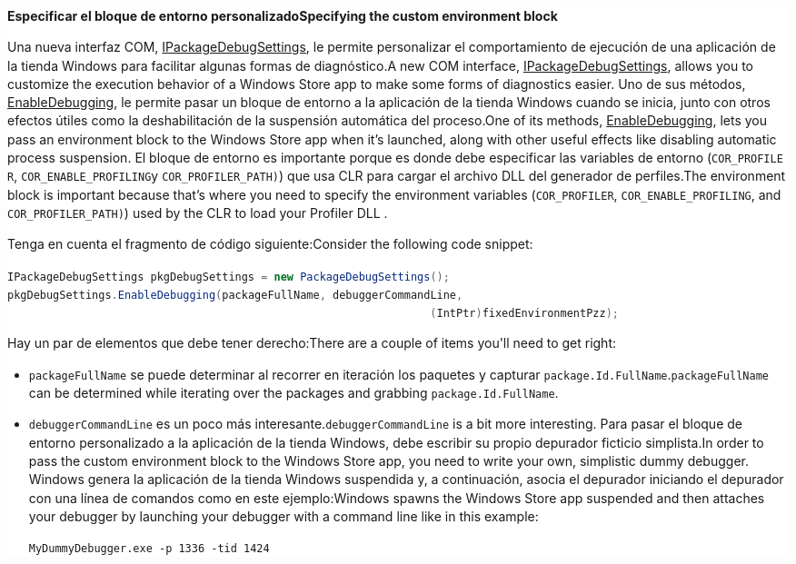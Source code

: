 <span data-ttu-id="25814-190">**Especificar el bloque de entorno personalizado**</span><span class="sxs-lookup"><span data-stu-id="25814-190">**Specifying the custom environment block**</span></span>

<span data-ttu-id="25814-191">Una nueva interfaz COM, [IPackageDebugSettings](/windows/desktop/api/shobjidl_core/nn-shobjidl_core-ipackagedebugsettings), le permite personalizar el comportamiento de ejecución de una aplicación de la tienda Windows para facilitar algunas formas de diagnóstico.</span><span class="sxs-lookup"><span data-stu-id="25814-191">A new COM interface, [IPackageDebugSettings](/windows/desktop/api/shobjidl_core/nn-shobjidl_core-ipackagedebugsettings), allows you to customize the execution behavior of a Windows Store app to make some forms of diagnostics easier.</span></span> <span data-ttu-id="25814-192">Uno de sus métodos, [EnableDebugging](/windows/desktop/api/shobjidl_core/nf-shobjidl_core-ipackagedebugsettings-enabledebugging), le permite pasar un bloque de entorno a la aplicación de la tienda Windows cuando se inicia, junto con otros efectos útiles como la deshabilitación de la suspensión automática del proceso.</span><span class="sxs-lookup"><span data-stu-id="25814-192">One of its methods, [EnableDebugging](/windows/desktop/api/shobjidl_core/nf-shobjidl_core-ipackagedebugsettings-enabledebugging), lets you pass an environment block to the Windows Store app when it’s launched, along with other useful effects like disabling automatic process suspension.</span></span> <span data-ttu-id="25814-193">El bloque de entorno es importante porque es donde debe especificar las variables de entorno (`COR_PROFILER`, `COR_ENABLE_PROFILING`y `COR_PROFILER_PATH)`) que usa CLR para cargar el archivo DLL del generador de perfiles.</span><span class="sxs-lookup"><span data-stu-id="25814-193">The environment block is important because that’s where you need to specify the environment variables (`COR_PROFILER`, `COR_ENABLE_PROFILING`, and `COR_PROFILER_PATH)`) used by the CLR to load your Profiler DLL .</span></span>

<span data-ttu-id="25814-194">Tenga en cuenta el fragmento de código siguiente:</span><span class="sxs-lookup"><span data-stu-id="25814-194">Consider the following code snippet:</span></span>

```csharp
IPackageDebugSettings pkgDebugSettings = new PackageDebugSettings();
pkgDebugSettings.EnableDebugging(packageFullName, debuggerCommandLine,
                                                                 (IntPtr)fixedEnvironmentPzz);
```

<span data-ttu-id="25814-195">Hay un par de elementos que debe tener derecho:</span><span class="sxs-lookup"><span data-stu-id="25814-195">There are a couple of items you'll need to get right:</span></span>

- <span data-ttu-id="25814-196">`packageFullName` se puede determinar al recorrer en iteración los paquetes y capturar `package.Id.FullName`.</span><span class="sxs-lookup"><span data-stu-id="25814-196">`packageFullName` can be determined while iterating over the packages and grabbing `package.Id.FullName`.</span></span>

- <span data-ttu-id="25814-197">`debuggerCommandLine` es un poco más interesante.</span><span class="sxs-lookup"><span data-stu-id="25814-197">`debuggerCommandLine` is a bit more interesting.</span></span> <span data-ttu-id="25814-198">Para pasar el bloque de entorno personalizado a la aplicación de la tienda Windows, debe escribir su propio depurador ficticio simplista.</span><span class="sxs-lookup"><span data-stu-id="25814-198">In order to pass the custom environment block to the Windows Store app, you need to write your own, simplistic dummy debugger.</span></span> <span data-ttu-id="25814-199">Windows genera la aplicación de la tienda Windows suspendida y, a continuación, asocia el depurador iniciando el depurador con una línea de comandos como en este ejemplo:</span><span class="sxs-lookup"><span data-stu-id="25814-199">Windows spawns the Windows Store app suspended and then attaches your debugger by launching your debugger with a command line like in this example:</span></span>

    ```console
    MyDummyDebugger.exe -p 1336 -tid 1424
    ```
